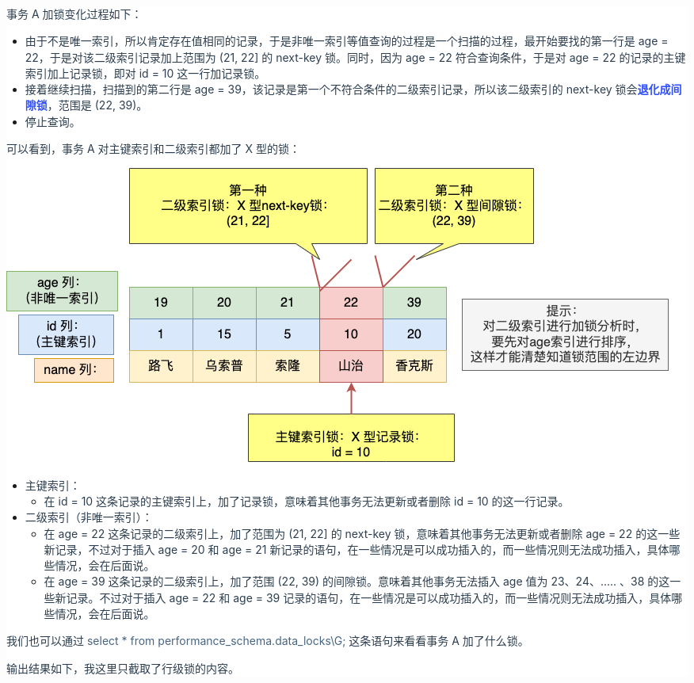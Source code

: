 <font style="color:rgb(44, 62, 80);">事务 A 加锁变化过程如下：</font>

+ <font style="color:rgb(44, 62, 80);">由于不是唯一索引，所以肯定存在值相同的记录，于是非唯一索引等值查询的过程是一个扫描的过程，最开始要找的第一行是 age = 22，于是对该二级索引记录加上范围为 (21, 22] 的 next-key 锁。同时，因为 age = 22 符合查询条件，于是对 age = 22 的记录的主键索引加上记录锁，即对 id = 10 这一行加记录锁。</font>
+ <font style="color:rgb(44, 62, 80);">接着继续扫描，扫描到的第二行是 age = 39，该记录是第一个不符合条件的二级索引记录，所以该二级索引的 next-key 锁会</font>**<font style="color:rgb(48, 79, 254);">退化成间隙锁</font>**<font style="color:rgb(44, 62, 80);">，范围是 (22, 39)。</font>
+ <font style="color:rgb(44, 62, 80);">停止查询。</font>

<font style="color:rgb(44, 62, 80);">可以看到，事务 A 对主键索引和二级索引都加了 X 型的锁：</font>

![1732497659337-e368e96d-8ad5-4ce1-85e1-de0426354953.png](./img/aBbsDNOWK3tFTDsh/1732497659337-e368e96d-8ad5-4ce1-85e1-de0426354953-478859.png)

+ <font style="color:rgb(44, 62, 80);">主键索引：</font>
    - <font style="color:rgb(44, 62, 80);">在 id = 10 这条记录的主键索引上，加了记录锁，意味着其他事务无法更新或者删除 id = 10 的这一行记录。</font>
+ <font style="color:rgb(44, 62, 80);">二级索引（非唯一索引）：</font>
    - <font style="color:rgb(44, 62, 80);">在 age = 22 这条记录的二级索引上，加了范围为 (21, 22] 的 next-key 锁，意味着其他事务无法更新或者删除 age = 22 的这一些新记录，不过对于插入 age = 20 和 age = 21 新记录的语句，在一些情况是可以成功插入的，而一些情况则无法成功插入，具体哪些情况，会在后面说。</font>
    - <font style="color:rgb(44, 62, 80);">在 age = 39 这条记录的二级索引上，加了范围 (22, 39) 的间隙锁。意味着其他事务无法插入 age 值为 23、24、..... 、38 的这一些新记录。不过对于插入 age = 22 和 age = 39 记录的语句，在一些情况是可以成功插入的，而一些情况则无法成功插入，具体哪些情况，会在后面说。</font>

<font style="color:rgb(44, 62, 80);">我们也可以通过</font><font style="color:rgb(44, 62, 80);"> </font><font style="color:rgb(71, 101, 130);">select * from performance_schema.data_locks\G;</font><font style="color:rgb(44, 62, 80);"> </font><font style="color:rgb(44, 62, 80);">这条语句来看看事务 A 加了什么锁。</font>

<font style="color:rgb(44, 62, 80);">输出结果如下，我这里只截取了行级锁的内容。</font>
